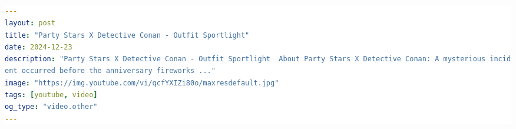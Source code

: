 ```yaml
---
layout: post
title: "Party Stars X Detective Conan - Outfit Sportlight"
date: 2024-12-23
description: "Party Stars X Detective Conan - Outfit Sportlight  About Party Stars X Detective Conan: A mysterious incident occurred before the anniversary fireworks ..."
image: "https://img.youtube.com/vi/qcfYXIZi80o/maxresdefault.jpg"
tags: [youtube, video]
og_type: "video.other"
---
```


<script type="application/ld+json">
{
  "@context": "http://schema.org",
  "@type": "VideoObject",
  "name": "Party Stars X Detective Conan - Outfit Sportlight",
  "description": "Party Stars X Detective Conan - Outfit Sportlight  About Party Stars X Detective Conan: A mysterious incident occurred before the anniversary fireworks festival, what truth lies behind the fleeting shadow and the disappearing husky... Let's leave everything to the famous detective Conan, and on December 20th, we will unveil the mystery together!  About Party Stars:  Party Stars is the ultimate party game where the fun never stops! Explore countless exciting maps here! Whether you crave sliding waterways during the summer, unveiling secrets hidden among mysterious stones or navigating complex tubes in the air... We have it all for you to conquer and enjoy! Don't miss the classic race, Brawl, Who's the Big Bad and all the other hilarious modes. Team up and goof around with your friends worldwide! Everyone is a creator. Unleash your imagination with viarous components and ensure you share your masterpiece with friends worldwide.  Party Stars \u00a9 & \u2122 Tencent. All Rights Reserved.   #PartyStars #DetectiveConan",
  "thumbnailUrl": "https://img.youtube.com/vi/qcfYXIZi80o/maxresdefault.jpg",
  "uploadDate": "2024-12-23T17:00:51Z",
  "embedUrl": "https://www.youtube.com/embed/qcfYXIZi80o",
  "publisher": {
    "@type": "Person",
    "name": "Celo Zaga"
  },
  "mainEntityOfPage": {
    "@type": "WebPage",
    "@id": "https://celozaga.github.io/2024/12/23/party-stars-x-detective-conan-outfit-sportlight-qcfYXIZi80o.html"
  },
  "duration": "PT0M0S"
}
</script>

<script type="application/ld+json">
{
  "@context": "http://schema.org",
  "@type": "BlogPosting",
  "headline": "Party Stars X Detective Conan - Outfit Sportlight",
  "image": "https://img.youtube.com/vi/qcfYXIZi80o/maxresdefault.jpg",
  "publisher": {
    "@type": "Person",
    "name": "Celo Zaga"
  },
  "url": "https://celozaga.github.io/2024/12/23/party-stars-x-detective-conan-outfit-sportlight-qcfYXIZi80o.html",
  "datePublished": "2024-12-23T17:00:51Z",
  "dateCreated": "2024-12-23T17:00:51Z",
  "dateModified": "2024-12-23T17:00:51Z",
  "description": "Party Stars X Detective Conan - Outfit Sportlight  About Party Stars X Detective Conan: A mysterious incident occurred before the anniversary fireworks ...",
  "author": {
    "@type": "Person",